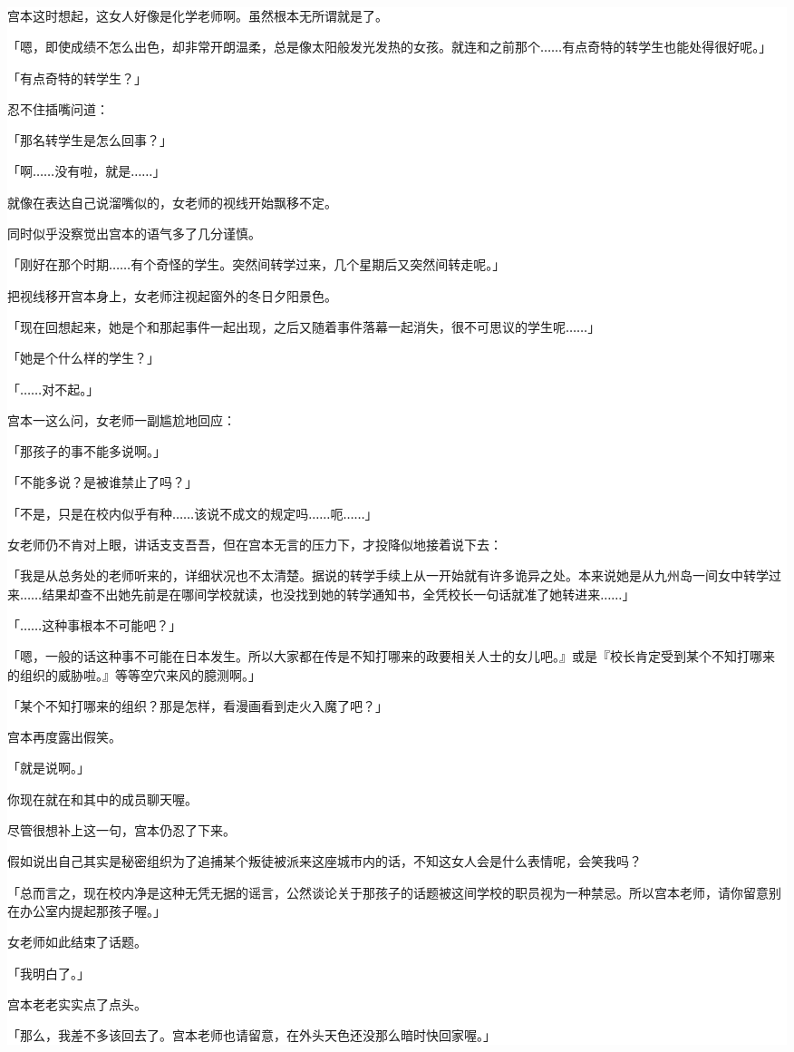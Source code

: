 宫本这时想起，这女人好像是化学老师啊。虽然根本无所谓就是了。

「嗯，即使成绩不怎么出色，却非常开朗温柔，总是像太阳般发光发热的女孩。就连和之前那个……有点奇特的转学生也能处得很好呢。」

「有点奇特的转学生？」

忍不住插嘴问道：

「那名转学生是怎么回事？」

「啊……没有啦，就是……」

就像在表达自己说溜嘴似的，女老师的视线开始飘移不定。

同时似乎没察觉出宫本的语气多了几分谨慎。

「刚好在那个时期……有个奇怪的学生。突然间转学过来，几个星期后又突然间转走呢。」

把视线移开宫本身上，女老师注视起窗外的冬日夕阳景色。

「现在回想起来，她是个和那起事件一起出现，之后又随着事件落幕一起消失，很不可思议的学生呢……」

「她是个什么样的学生？」

「……对不起。」

宫本一这么问，女老师一副尴尬地回应：

「那孩子的事不能多说啊。」

「不能多说？是被谁禁止了吗？」

「不是，只是在校内似乎有种……该说不成文的规定吗……呃……」

女老师仍不肯对上眼，讲话支支吾吾，但在宫本无言的压力下，才投降似地接着说下去：

「我是从总务处的老师听来的，详细状况也不太清楚。据说的转学手续上从一开始就有许多诡异之处。本来说她是从九州岛一间女中转学过来……结果却查不出她先前是在哪间学校就读，也没找到她的转学通知书，全凭校长一句话就准了她转进来……」

「……这种事根本不可能吧？」

「嗯，一般的话这种事不可能在日本发生。所以大家都在传是不知打哪来的政要相关人士的女儿吧。』或是『校长肯定受到某个不知打哪来的组织的威胁啦。』等等空穴来风的臆测啊。」

「某个不知打哪来的组织？那是怎样，看漫画看到走火入魔了吧？」

宫本再度露出假笑。

「就是说啊。」

你现在就在和其中的成员聊天喔。

尽管很想补上这一句，宫本仍忍了下来。

假如说出自己其实是秘密组织为了追捕某个叛徒被派来这座城市内的话，不知这女人会是什么表情呢，会笑我吗？

「总而言之，现在校内净是这种无凭无据的谣言，公然谈论关于那孩子的话题被这间学校的职员视为一种禁忌。所以宫本老师，请你留意别在办公室内提起那孩子喔。」

女老师如此结束了话题。

「我明白了。」

宫本老老实实点了点头。

「那么，我差不多该回去了。宫本老师也请留意，在外头天色还没那么暗时快回家喔。」
